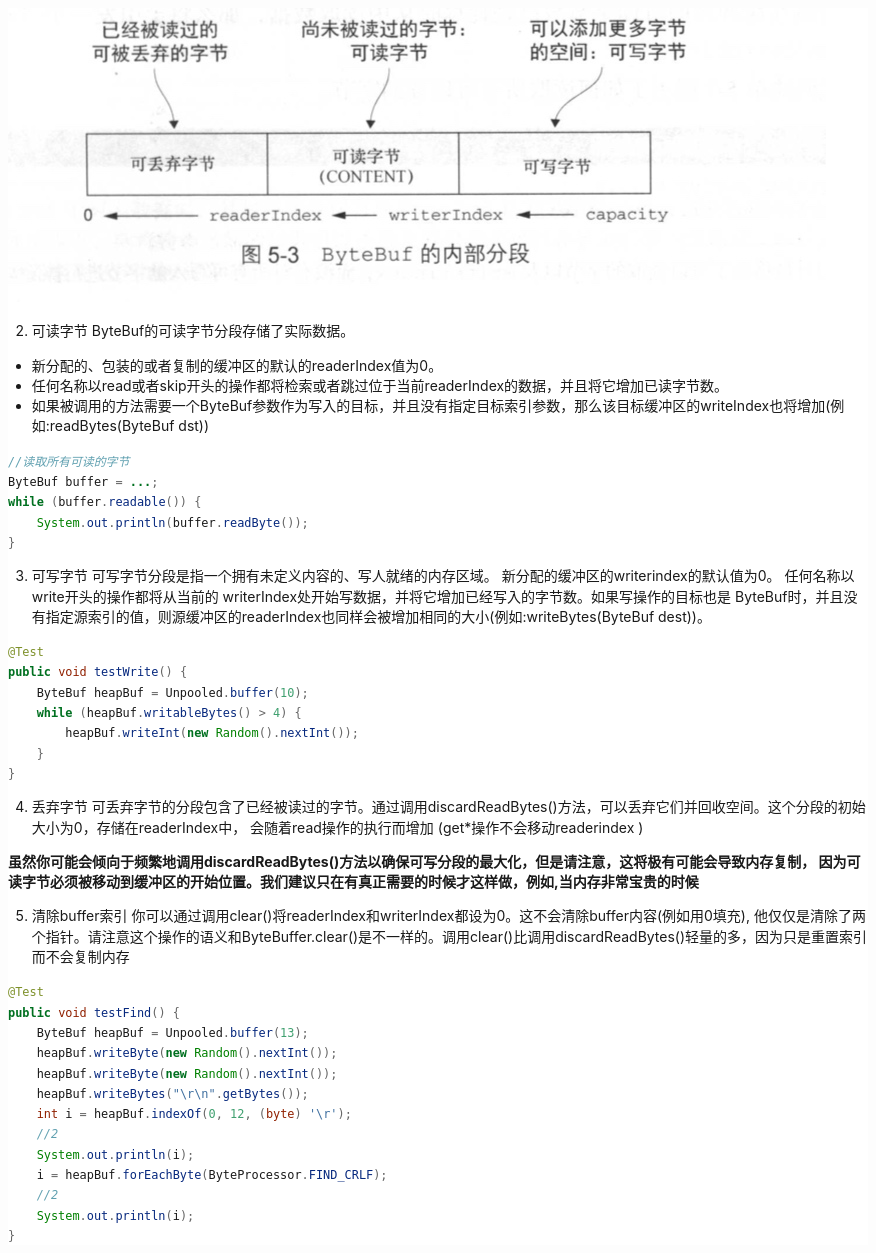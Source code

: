    ![img](../../sources\img\15499409399511.jpg)

2. 可读字节
ByteBuf的可读字节分段存储了实际数据。
- 新分配的、包装的或者复制的缓冲区的默认的readerIndex值为0。
- 任何名称以read或者skip开头的操作都将检索或者跳过位于当前readerIndex的数据，并且将它增加已读字节数。
- 如果被调用的方法需要一个ByteBuf参数作为写入的目标，并且没有指定目标索引参数，那么该目标缓冲区的writeIndex也将增加(例如:readBytes(ByteBuf dst))
```java
//读取所有可读的字节
ByteBuf buffer = ...;
while (buffer.readable()) {
    System.out.println(buffer.readByte());
}
```
3. 可写字节
可写字节分段是指一个拥有未定义内容的、写人就绪的内存区域。 新分配的缓冲区的writerindex的默认值为0。 任何名称以write开头的操作都将从当前的 writerIndex处开始写数据，并将它增加已经写入的字节数。如果写操作的目标也是 ByteBuf时，并且没有指定源索引的值，则源缓冲区的readerIndex也同样会被增加相同的大小(例如:writeBytes(ByteBuf dest))。
```java
@Test
public void testWrite() {
    ByteBuf heapBuf = Unpooled.buffer(10);
    while (heapBuf.writableBytes() > 4) {
        heapBuf.writeInt(new Random().nextInt());
    }
}
```
4. 丢弃字节
可丢弃字节的分段包含了已经被读过的字节。通过调用discardReadBytes()方法，可以丢弃它们并回收空间。这个分段的初始大小为0，存储在readerIndex中， 会随着read操作的执行而增加 (get*操作不会移动readerindex )

**虽然你可能会倾向于频繁地调用discardReadBytes()方法以确保可写分段的最大化，但是请注意，这将极有可能会导致内存复制， 因为可读字节必须被移动到缓冲区的开始位置。我们建议只在有真正需要的时候才这样做，例如,当内存非常宝贵的时候**

5. 清除buffer索引
你可以通过调用clear()将readerIndex和writerIndex都设为0。这不会清除buffer内容(例如用0填充), 他仅仅是清除了两个指针。请注意这个操作的语义和ByteBuffer.clear()是不一样的。调用clear()比调用discardReadBytes()轻量的多，因为只是重置索引而不会复制内存
```java
@Test
public void testFind() {
    ByteBuf heapBuf = Unpooled.buffer(13);
    heapBuf.writeByte(new Random().nextInt());
    heapBuf.writeByte(new Random().nextInt());
    heapBuf.writeBytes("\r\n".getBytes());
    int i = heapBuf.indexOf(0, 12, (byte) '\r');
    //2
    System.out.println(i);
    i = heapBuf.forEachByte(ByteProcessor.FIND_CRLF);
    //2
    System.out.println(i);
}
```